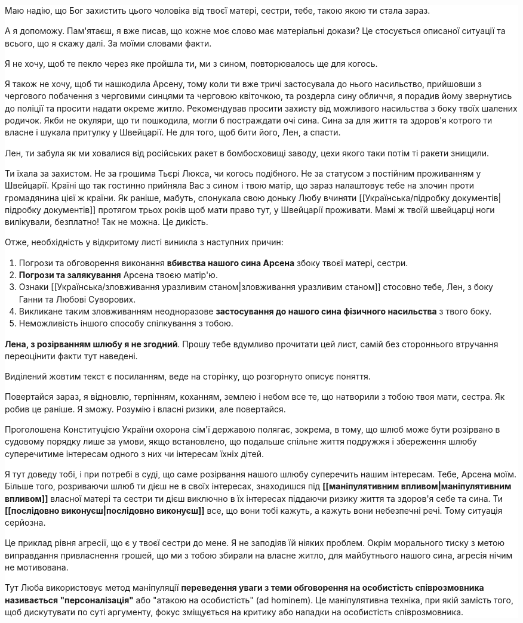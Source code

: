 Маю надію, що Бог захистить цього чоловіка від твоєї матері, сестри, тебе, такою якою ти стала зараз. 

А я допоможу. Пам'ятаєш, я вже писав, що кожне моє слово має матеріальні докази? Це стосується описаної  ситуації та всього, що я скажу далі. За моїми словами факти.

Я не хочу, щоб те пекло через яке пройшла ти, ми з сином, повторювалось ще для когось.

Я також не хочу, щоб ти нашкодила Арсену, тому коли ти вже тричі застосувала до нього насильство, прийшовши з чергового побачення з черговими синцями та черговою квіточкою, та  роздерла сину обличчя, я порадив йому звернутись до поліції та просити надати окреме житло. Рекомендував просити захисту від можливого насильства з боку твоїх шалених родичок. Якби не окуляри, що ти пошкодила, могли б постраждати очі сина. Сина за для життя та здоров'я котрого ти власне і шукала притулку у Швейцарії. Не для того, щоб бити його, Лен, а спасти.

Лен, ти забула як ми ховалися від російських ракет в бомбосховищі заводу, цехи якого таки потім ті ракети знищили. 

Ти їхала за захистом. Не за грошима Тьєрі Люкса, чи когось подібного. Не за статусом з постійним проживанням у Швейцарії. Країні що так гостинно прийняла Вас з сином і твою матір, що зараз налаштовує тебе на злочин проти громадянина цієї ж країни. Як раніше, мабуть, спонукала свою доньку Любу вчиняти [[Українська/підробку документів\|підробку документів]] протягом трьох років щоб мати право тут, у Швейцарії проживати. Мамі ж твоїй швейцарці ноги вилікували, безплатно! Так не можна. Це дикість.

Отже, необхідність у відкритому листі виникла з наступних причин:

1. Погрози та обговорення виконання **вбивства нашого сина Арсена** збоку твоєї матері, сестри.
2. **Погрози та залякування** Арсена твоєю матір'ю.
3. Ознаки [[Українська/зловживання уразливим станом\|зловживання уразливим станом]] стосовно тебе, Лен, з боку Ганни та Любові Суворових.
4. Викликане таким зловживанням неодноразове **застосування до нашого сина фізичного насильства** з твого боку.
5. Неможливість іншого способу спілкування з тобою. 

 **Лена, з розірванням шлюбу я не згодний**. Прошу тебе вдумливо прочитати цей лист, самій без стороннього втручання переоцінити факти тут наведені. 
 
 Виділений жовтим текст є посиланням, веде на сторінку, що розгорнуто описує поняття.

Повертайся зараз, я відновлю, терпінням, коханням, землею і небом все те, що натворили з тобою твоя мати, сестра. Як робив це раніше. Я зможу. Розумію і власні ризики, але повертайся. 

Проголошена Конституцією України охорона сім'ї державою полягає, зокрема, в тому, що шлюб може бути розірвано в судовому порядку лише за умови, якщо встановлено, що подальше спільне життя подружжя i збереження шлюбу суперечитиме інтересам одного з них чи інтересам їхніх дітей. 

Я тут доведу тобі, і при потребі в суді, що саме розірвання нашого шлюбу суперечить нашим інтересам. Тебе, Арсена моїм. Більше того, розриваючи шлюб ти дієш не в своїх інтересах, знаходишся під **[[маніпулятивним впливом\|маніпулятивним впливом]]** власної матері та сестри ти дієш виключно в їх інтересах піддаючи ризику життя та здоров'я себе та сина. Ти **[[послідовно виконуєш\|послідовно виконуєш]]** все, що вони тобі кажуть, а кажуть вони небезпечні речі. Тому ситуація серйозна.


Це приклад рівня агресії, що є у твоєї сестри до мене. Я не заподіяв їй ніяких проблем. Окрім морального тиску з метою виправдання привласнення грошей, що ми з тобою збирали на власне житло, для майбутнього нашого сина, агресія нічим не мотивована.

Тут Люба використовує метод маніпуляції **переведення уваги з теми обговорення на особистість співрозмовника називається "персоналізація"** або "атакою на особистість" (ad hominem). Це маніпулятивна техніка, при якій замість того, щоб дискутувати по суті аргументу, фокус зміщується на критику або нападки на особистість співрозмовника.

